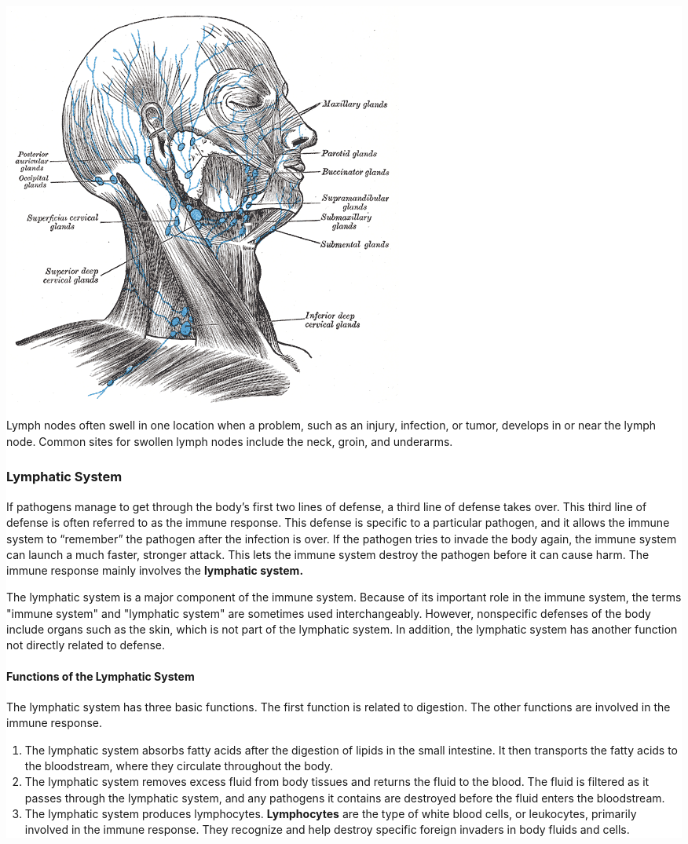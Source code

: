 ![0](media/62.png "Figure 1: **What do swollen lymph nodes mean?**")

Lymph nodes often swell in one location when a problem, such as an injury, infection, or tumor, develops in or near the lymph node. Common sites for swollen lymph nodes include the neck, groin, and underarms.

### Lymphatic System

If pathogens manage to get through the body’s first two lines of defense, a third line of defense takes over. This third line of defense is often referred to as the immune response. This defense is specific to a particular pathogen, and it allows the immune system to “remember” the pathogen after the infection is over. If the pathogen tries to invade the body again, the immune system can launch a much faster, stronger attack. This lets the immune system destroy the pathogen before it can cause harm. The immune response mainly involves the **lymphatic system.**

The lymphatic system is a major component of the immune system. Because of its important role in the immune system, the terms "immune system" and "lymphatic system" are sometimes used interchangeably. However, nonspecific defenses of the body include organs such as the skin, which is not part of the lymphatic system. In addition, the lymphatic system has another function not directly related to defense.

#### Functions of the Lymphatic System

The lymphatic system has three basic functions. The first function is related to digestion. The other functions are involved in the immune response.

1.  The lymphatic system absorbs fatty acids after the digestion of lipids in the small intestine. It then transports the fatty acids to the bloodstream, where they circulate throughout the body.
2.  The lymphatic system removes excess fluid from body tissues and returns the fluid to the blood. The fluid is filtered as it passes through the lymphatic system, and any pathogens it contains are destroyed before the fluid enters the bloodstream.
3.  The lymphatic system produces lymphocytes. **Lymphocytes** are the type of white blood cells, or leukocytes, primarily involved in the immune response. They recognize and help destroy specific foreign invaders in body fluids and cells.
